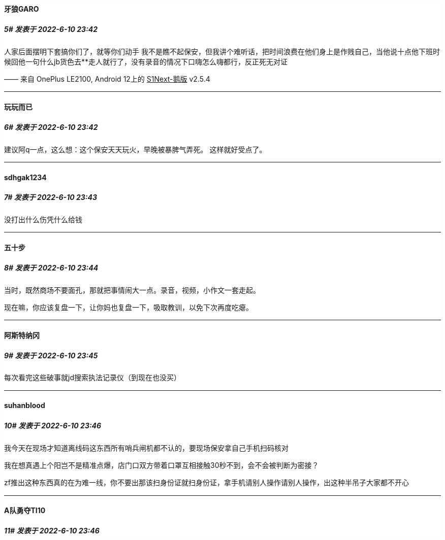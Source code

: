 ####  牙狼GARO  
##### 5#       发表于 2022-6-10 23:42

人家后面摆明下套搞你们了，就等你们动手
我不是瞧不起保安，但我讲个难听话，把时间浪费在他们身上是作贱自己，当他说十点他下班时候回他一句什么jb货色去**走人就行了，没有录音的情况下口嗨怎么嗨都行，反正死无对证

—— 来自 OnePlus LE2100, Android 12上的 [S1Next-鹅版](https://github.com/ykrank/S1-Next/releases) v2.5.4

*****

####  玩玩而已  
##### 6#       发表于 2022-6-10 23:42

建议阿q一点，这么想：这个保安天天玩火，早晚被暴脾气弄死。
这样就好受点了。

*****

####  sdhgak1234  
##### 7#       发表于 2022-6-10 23:43

没打出什么伤凭什么给钱

*****

####  五十步  
##### 8#       发表于 2022-6-10 23:44

当时，既然商场不要面孔，那就把事情闹大一点。录音，视频，小作文一套走起。

现在嘛，你应该复盘一下，让你妈也复盘一下，吸取教训，以免下次再度吃瘪。

*****

####  阿斯特纳冈  
##### 9#       发表于 2022-6-10 23:45

每次看完这些破事就jd搜索执法记录仪（到现在也没买）

*****

####  suhanblood  
##### 10#       发表于 2022-6-10 23:46

我今天在现场才知道离线码这东西所有哨兵闸机都不认的，要现场保安拿自己手机扫码核对

我在想真遇上个阳岂不是精准点爆，店门口双方带着口罩互相接触30秒不到，会不会被判断为密接？

zf推出这种东西真的在为难一线，你不要出那该扫身份证就扫身份证，拿手机请别人操作请别人操作，出这种半吊子大家都不开心

*****

####  A队勇夺TI10  
##### 11#       发表于 2022-6-10 23:46
